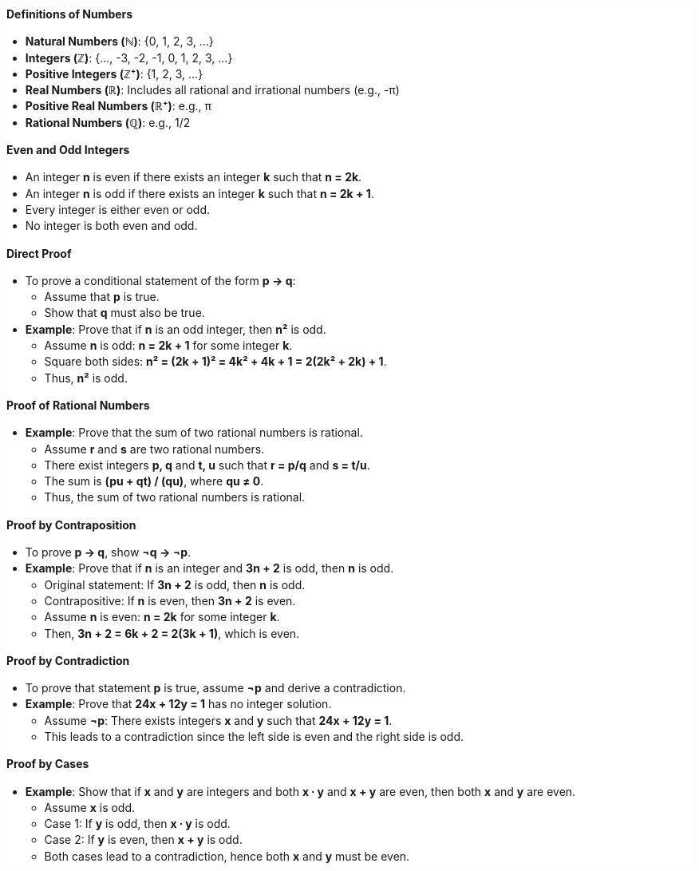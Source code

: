 **Definitions of Numbers**

- **Natural Numbers (ℕ)**: {0, 1, 2, 3, …}
- **Integers (ℤ)**: {..., -3, -2, -1, 0, 1, 2, 3, …}
- **Positive Integers (ℤ⁺)**: {1, 2, 3, …}
- **Real Numbers (ℝ)**: Includes all rational and irrational numbers (e.g., -π)
- **Positive Real Numbers (ℝ⁺)**: e.g., π
- **Rational Numbers (ℚ)**: e.g., 1/2

**Even and Odd Integers**

- An integer **n** is even if there exists an integer **k** such that **n = 2k**.
- An integer **n** is odd if there exists an integer **k** such that **n = 2k + 1**.
- Every integer is either even or odd.
- No integer is both even and odd.

**Direct Proof**

- To prove a conditional statement of the form **p → q**:
    - Assume that **p** is true.
    - Show that **q** must also be true.
- **Example**: Prove that if **n** is an odd integer, then **n²** is odd.
    - Assume **n** is odd: **n = 2k + 1** for some integer **k**.
    - Square both sides: **n² = (2k + 1)² = 4k² + 4k + 1 = 2(2k² + 2k) + 1**.
    - Thus, **n²** is odd.

**Proof of Rational Numbers**

- **Example**: Prove that the sum of two rational numbers is rational.
    - Assume **r** and **s** are two rational numbers.
    - There exist integers **p, q** and **t, u** such that **r = p/q** and **s = t/u**.
    - The sum is **(pu + qt) / (qu)**, where **qu ≠ 0**.
    - Thus, the sum of two rational numbers is rational.

**Proof by Contraposition**

- To prove **p → q**, show **¬q → ¬p**.
- **Example**: Prove that if **n** is an integer and **3n + 2** is odd, then **n** is odd.
    - Original statement: If **3n + 2** is odd, then **n** is odd.
    - Contrapositive: If **n** is even, then **3n + 2** is even.
    - Assume **n** is even: **n = 2k** for some integer **k**.
    - Then, **3n + 2 = 6k + 2 = 2(3k + 1)**, which is even.

**Proof by Contradiction**

- To prove that statement **p** is true, assume **¬p** and derive a contradiction.
- **Example**: Prove that **24x + 12y = 1** has no integer solution.
    - Assume **¬p**: There exists integers **x** and **y** such that **24x + 12y = 1**.
    - This leads to a contradiction since the left side is even and the right side is odd.

**Proof by Cases**

- **Example**: Show that if **x** and **y** are integers and both **x ∙ y** and **x + y** are even, then both **x** and **y** are even.
    - Assume **x** is odd.
    - Case 1: If **y** is odd, then **x ∙ y** is odd.
    - Case 2: If **y** is even, then **x + y** is odd.
    - Both cases lead to a contradiction, hence both **x** and **y** must be even.
